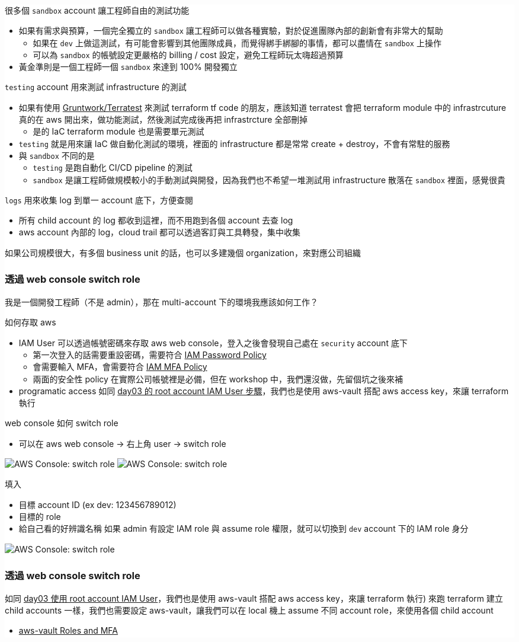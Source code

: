 很多個 `sandbox` account 讓工程師自由的測試功能
- 如果有需求與預算，一個完全獨立的 `sandbox` 讓工程師可以做各種實驗，對於促進團隊內部的創新會有非常大的幫助
  - 如果在 `dev` 上做這測試，有可能會影響到其他團隊成員，而覺得綁手綁腳的事情，都可以盡情在 `sandbox` 上操作
  - 可以為 `sandbox` 的帳號設定更嚴格的 billing / cost 設定，避免工程師玩太嗨超過預算
- 黃金準則是一個工程師一個 `sandbox` 來達到 100% 開發獨立

`testing` account 用來測試 infrastructure 的測試
- 如果有使用 [Gruntwork/Terratest](https://blog.gruntwork.io/open-sourcing-terratest-a-swiss-army-knife-for-testing-infrastructure-code-5d883336fcd5?gi=141873b58326) 來測試 terraform tf code 的朋友，應該知道 terratest 會把 terraform module 中的 infrastrcuture 真的在 aws 開出來，做功能測試，然後測試完成後再把 infrastrcture 全部刪掉
  - 是的 IaC terraform module 也是需要單元測試
- `testing` 就是用來讓 IaC 做自動化測試的環境，裡面的 infrastructure 都是常常 create + destroy，不會有常駐的服務
- 與 `sandbox` 不同的是
  - `testing` 是跑自動化 CI/CD pipeline 的測試
  - `sandbox` 是讓工程師做規模較小的手動測試與開發，因為我們也不希望一堆測試用 infrastructure 散落在 `sandbox` 裡面，感覺很貴

`logs` 用來收集 log 到單一 account 底下，方便查閱
- 所有 child account 的 log 都收到這裡，而不用跑到各個 account 去查 log
- aws account 內部的 log，cloud trail 都可以透過客訂與工具轉發，集中收集

如果公司規模很大，有多個 business unit 的話，也可以多建幾個 organization，來對應公司組織

### 透過 web console switch role

我是一個開發工程師（不是 admin），那在 multi-account 下的環境我應該如何工作？

如何存取 aws
- IAM User 可以透過帳號密碼來存取 aws web console，登入之後會發現自己處在 `security` account 底下
  - 第一次登入的話需要重設密碼，需要符合 [IAM Password Policy](https://docs.gruntwork.io/guides/build-it-yourself/landing-zone/production-grade-design/password-policy)
  - 會需要輸入 MFA，會需要符合 [IAM MFA Policy](https://docs.gruntwork.io/guides/build-it-yourself/landing-zone/production-grade-design/mfa-policy)
  - 兩面的安全性 policy 在實際公司帳號裡是必備，但在 workshop 中，我們還沒做，先留個坑之後來補
- programatic access 如同 [day03 的 root account IAM User 步驟](https://ithelp.ithome.com.tw/articles/10292900)，我們也是使用 aws-vault 搭配 aws access key，來讓 terraform 執行

web console 如何 switch role
- 可以在 aws web console -> 右上角 user -> switch role

![AWS Console: switch role](https://ithelp.ithome.com.tw/upload/images/20220918/20120327WzL2o9OCng.png)
![AWS Console: switch role](https://ithelp.ithome.com.tw/upload/images/20220918/20120327KR6vRGyAxe.png)

填入
- 目標 account ID (ex dev: 123456789012)
- 目標的 role
- 給自己看的好辨識名稱
如果 admin 有設定 IAM role 與 assume role 權限，就可以切換到 `dev` account 下的 IAM role 身分

![AWS Console: switch role](https://ithelp.ithome.com.tw/upload/images/20220918/20120327YSjdG8mJE1.png)

### 透過 web console switch role

如同 [day03 使用 root account IAM User](https://ithelp.ithome.com.tw/articles/10292900)，我們也是使用 aws-vault 搭配 aws access key，來讓 terraform 執行) 來跑 terraform 建立 child accounts 一樣，我們也需要設定 aws-vault，讓我們可以在 local 機上 assume 不同 account role，來使用各個 child account
- [aws-vault Roles and MFA](https://github.com/99designs/aws-vault#roles-and-mfa)

